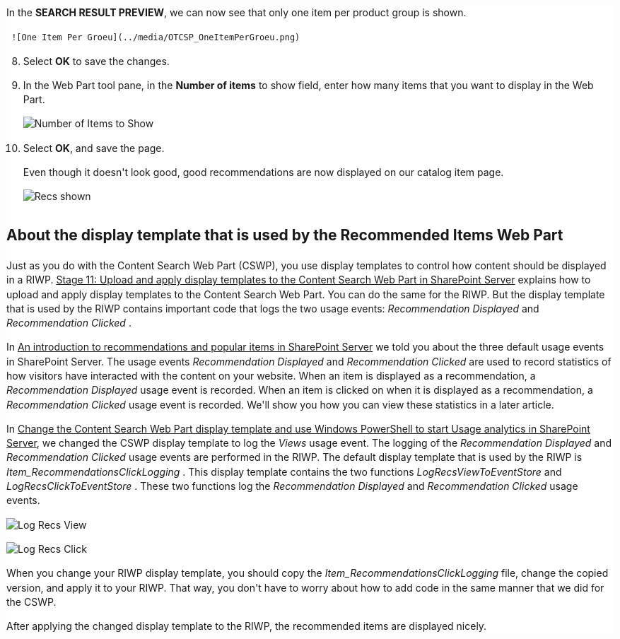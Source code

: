 In the **SEARCH RESULT PREVIEW**, we can now see that only one item per product group is shown. 
    
     ![One Item Per Groeu](../media/OTCSP_OneItemPerGroeu.png)
  
8. Select **OK** to save the changes. 
    
9. In the Web Part tool pane, in the **Number of items** to show field, enter how many items that you want to display in the Web Part. 
    
     ![Number of Items to Show](../media/OTCSP_NumberOfItemsToShow.png)
  
10. Select **OK**, and save the page. 
    
    Even though it doesn't look good, good recommendations are now displayed on our catalog item page.
    
     ![Recs shown](../media/OTCSP_RecsShown.png)
  
## About the display template that is used by the Recommended Items Web Part
<a name="BKMK_AbouttheDisplayTemplatethatisUsedbytheRecommendedItemsWebPart"> </a>

Just as you do with the Content Search Web Part (CSWP), you use display templates to control how content should be displayed in a RIWP. [Stage 11: Upload and apply display templates to the Content Search Web Part in SharePoint Server](stage-11-upload-and-apply-display-templates-to-the-content-search-web-part.md) explains how to upload and apply display templates to the Content Search Web Part. You can do the same for the RIWP. But the display template that is used by the RIWP contains important code that logs the two usage events:  *Recommendation Displayed*  and  *Recommendation Clicked*  . 
  
In [An introduction to recommendations and popular items in SharePoint Server](an-introduction-to-recommendations-and-popular-items.md) we told you about the three default usage events in SharePoint Server. The usage events  *Recommendation Displayed*  and  *Recommendation Clicked*  are used to record statistics of how visitors have interacted with the content on your website. When an item is displayed as a recommendation, a  *Recommendation Displayed*  usage event is recorded. When an item is clicked on when it is displayed as a recommendation, a  *Recommendation Clicked*  usage event is recorded. We'll show you how you can view these statistics in a later article. 
  
In [Change the Content Search Web Part display template and use Windows PowerShell to start Usage analytics in SharePoint Server](change-the-content-search-web-part-display-template-and-use-windows-powershell-t.md), we changed the CSWP display template to log the  *Views*  usage event. The logging of the  *Recommendation Displayed*  and  *Recommendation Clicked*  usage events are performed in the RIWP. The default display template that is used by the RIWP is  *Item_RecommendationsClickLogging*  . This display template contains the two functions  *LogRecsViewToEventStore*  and  *LogRecsClickToEventStore*  . These two functions log the  *Recommendation Displayed*  and  *Recommendation Clicked*  usage events. 
  
![Log Recs View](../media/OTCSP_LogRecsView.png)
  
![Log Recs Click](../media/OTCSP_LogRecsClick.png)
  
When you change your RIWP display template, you should copy the  *Item_RecommendationsClickLogging*  file, change the copied version, and apply it to your RIWP. That way, you don't have to worry about how to add code in the same manner that we did for the CSWP. 
  
After applying the changed display template to the RIWP, the recommended items are displayed nicely.
  